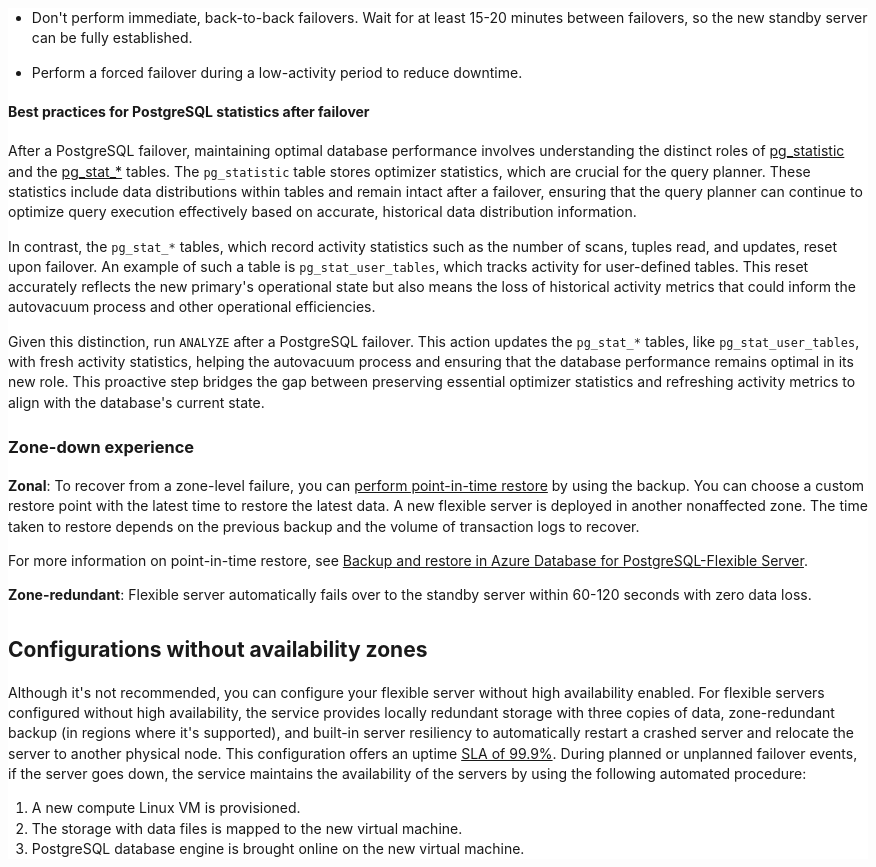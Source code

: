 - Don't perform immediate, back-to-back failovers. Wait for at least 15-20 minutes between failovers, so the new standby server can be fully established.

- Perform a forced failover during a low-activity period to reduce downtime.

#### Best practices for PostgreSQL statistics after failover

After a PostgreSQL failover, maintaining optimal database performance involves understanding the distinct roles of [pg_statistic](https://www.postgresql.org/docs/current/catalog-pg-statistic.html) and the [pg_stat_*](https://www.postgresql.org/docs/current/monitoring-stats.html) tables. The `pg_statistic` table stores optimizer statistics, which are crucial for the query planner. These statistics include data distributions within tables and remain intact after a failover, ensuring that the query planner can continue to optimize query execution effectively based on accurate, historical data distribution information.

In contrast, the `pg_stat_*` tables, which record activity statistics such as the number of scans, tuples read, and updates, reset upon failover. An example of such a table is `pg_stat_user_tables`, which tracks activity for user-defined tables. This reset accurately reflects the new primary's operational state but also means the loss of historical activity metrics that could inform the autovacuum process and other operational efficiencies.

Given this distinction, run `ANALYZE` after a PostgreSQL failover. This action updates the `pg_stat_*` tables, like `pg_stat_user_tables`, with fresh activity statistics, helping the autovacuum process and ensuring that the database performance remains optimal in its new role. This proactive step bridges the gap between preserving essential optimizer statistics and refreshing activity metrics to align with the database's current state.

### Zone-down experience

**Zonal**: To recover from a zone-level failure, you can [perform point-in-time restore](#point-in-time-restore-of-high-availability-servers) by using the backup. You can choose a custom restore point with the latest time to restore the latest data. A new flexible server is deployed in another nonaffected zone. The time taken to restore depends on the previous backup and the volume of transaction logs to recover.

For more information on point-in-time restore, see [Backup and restore in Azure Database for PostgreSQL-Flexible Server](/azure/postgresql/flexible-server/concepts-backup-restore).

**Zone-redundant**: Flexible server automatically fails over to the standby server within 60-120 seconds with zero data loss.

## Configurations without availability zones

Although it's not recommended, you can configure your flexible server without high availability enabled. For flexible servers configured without high availability, the service provides locally redundant storage with three copies of data, zone-redundant backup (in regions where it's supported), and built-in server resiliency to automatically restart a crashed server and relocate the server to another physical node. This configuration offers an uptime [SLA of 99.9%](https://azure.microsoft.com/support/legal/sla/postgresql). During planned or unplanned failover events, if the server goes down, the service maintains the availability of the servers by using the following automated procedure:

1. A new compute Linux VM is provisioned.
1. The storage with data files is mapped to the new virtual machine.
1. PostgreSQL database engine is brought online on the new virtual machine.
